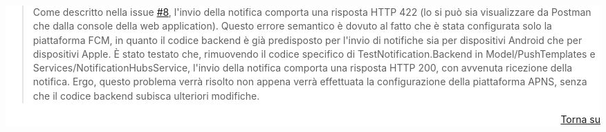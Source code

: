 > Come descritto nella issue [#8](https://github.com/HunextSoftware/TestNotification/issues/8), l'invio della notifica comporta una risposta HTTP 422 (lo si può sia visualizzare da Postman che dalla console della web application). Questo errore semantico è dovuto al fatto che è stata configurata solo la piattaforma FCM, in quanto il codice backend è già predisposto per l'invio di notifiche sia per dispositivi Android che per dispositivi Apple.
È stato testato che, rimuovendo il codice specifico di TestNotification.Backend in Model/PushTemplates e Services/NotificationHubsService, l'invio della notifica comporta una risposta HTTP 200, con avvenuta ricezione della notifica. Ergo, questo problema verrà risolto non appena verrà effettuata la configurazione della piattaforma APNS, senza che il codice backend subisca ulteriori modifiche.

<div align="right">

[Torna su](#descrizione-del-prototipo-software-sviluppato)
</div>
